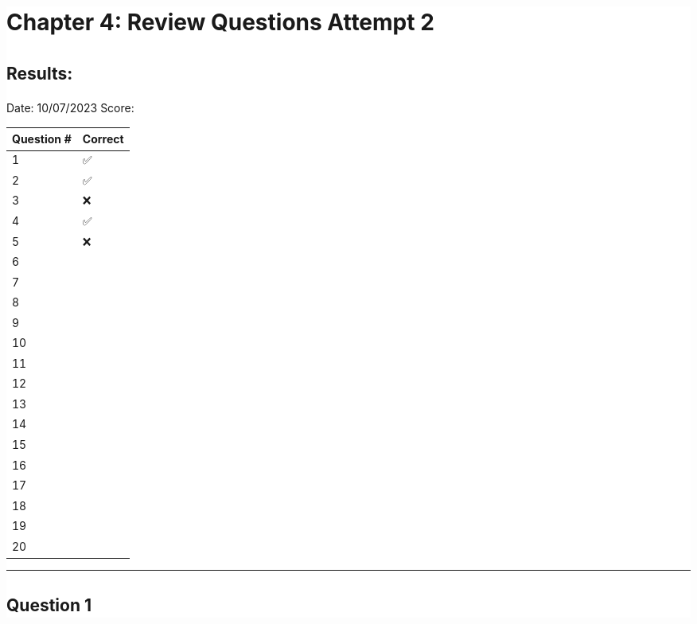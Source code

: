 <link href="../../../styles.css" rel="stylesheet"></link>

# Chapter 4: Review Questions Attempt 2

## Results:

Date: 10/07/2023
Score: 

| Question # | Correct |
| ---------- | ------- |
| 1          | ✅      |
| 2          | ✅      |
| 3          |  ❌    |
| 4          |  ✅     |
| 5          |  ❌     |
| 6          |       |
| 7          |      |
| 8          |       |
| 9          |       |
| 10         |      |
| 11         |       |
| 12         |       |
| 13         |       |
| 14         |       |
| 15         |       |
| 16         |      |
| 17         |      |
| 18         |       |
| 19         |      |
| 20         |      |

<hr>

## Question 1
